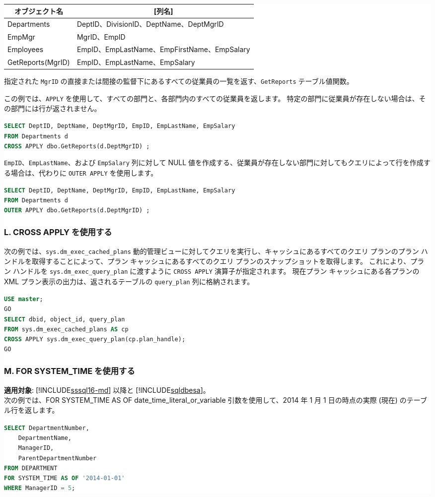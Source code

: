 |オブジェクト名|[列名]|      
|---|---|   
|Departments|DeptID、DivisionID、DeptName、DeptMgrID|      
|EmpMgr|MgrID、EmpID|     
|Employees|EmpID、EmpLastName、EmpFirstName、EmpSalary|  
|GetReports(MgrID)|EmpID、EmpLastName、EmpSalary|     
  
指定された `MgrID` の直接または間接の監督下にあるすべての従業員の一覧を返す、`GetReports` テーブル値関数。  
  
この例では、`APPLY` を使用して、すべての部門と、各部門内のすべての従業員を返します。 特定の部門に従業員が存在しない場合は、その部門には行が返されません。  
  
```sql
SELECT DeptID, DeptName, DeptMgrID, EmpID, EmpLastName, EmpSalary  
FROM Departments d    
CROSS APPLY dbo.GetReports(d.DeptMgrID) ;  
```  
  
`EmpID`、`EmpLastName`、および `EmpSalary` 列に対して NULL 値を作成する、従業員が存在しない部門に対してもクエリによって行を作成する場合は、代わりに `OUTER APPLY` を使用します。  
  
```sql
SELECT DeptID, DeptName, DeptMgrID, EmpID, EmpLastName, EmpSalary  
FROM Departments d   
OUTER APPLY dbo.GetReports(d.DeptMgrID) ;  
```  
  
### <a name="l-using-cross-apply"></a>L. CROSS APPLY を使用する  
次の例では、`sys.dm_exec_cached_plans` 動的管理ビューに対してクエリを実行し、キャッシュにあるすべてのクエリ プランのプラン ハンドルを取得することによって、プラン キャッシュにあるすべてのクエリ プランのスナップショットを取得します。 これにより、プラン ハンドルを `sys.dm_exec_query_plan` に渡すように `CROSS APPLY` 演算子が指定されます。 現在プラン キャッシュにある各プランの XML プラン表示の出力は、返されるテーブルの `query_plan` 列に格納されます。  
  
```sql
USE master;  
GO  
SELECT dbid, object_id, query_plan   
FROM sys.dm_exec_cached_plans AS cp   
CROSS APPLY sys.dm_exec_query_plan(cp.plan_handle);   
GO  
```  
  
### <a name="m-using-for-system_time"></a>M. FOR SYSTEM_TIME を使用する  
  
**適用対象**: [!INCLUDE[sssql16-md](../../includes/sssql16-md.md)] 以降と [!INCLUDE[sqldbesa](../../includes/sqldbesa-md.md)]。  
次の例では、FOR SYSTEM_TIME AS OF date_time_literal_or_variable 引数を使用して、2014 年 1 月 1 日の時点の実際 (現在) のテーブル行を返します。  
  
```sql
SELECT DepartmentNumber,   
    DepartmentName,   
    ManagerID,   
    ParentDepartmentNumber   
FROM DEPARTMENT  
FOR SYSTEM_TIME AS OF '2014-01-01'  
WHERE ManagerID = 5;
```  
  